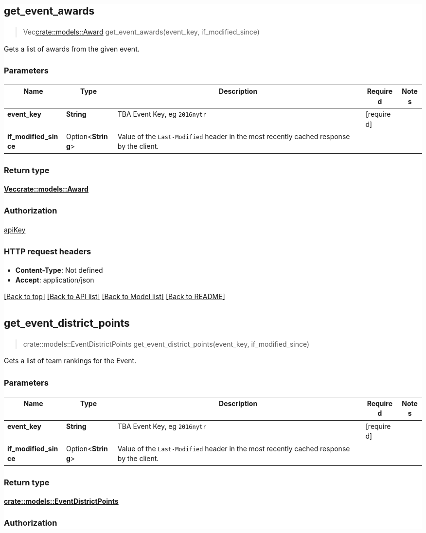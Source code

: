
## get_event_awards

> Vec<crate::models::Award> get_event_awards(event_key, if_modified_since)


Gets a list of awards from the given event.

### Parameters


Name | Type | Description  | Required | Notes
------------- | ------------- | ------------- | ------------- | -------------
**event_key** | **String** | TBA Event Key, eg `2016nytr` | [required] |
**if_modified_since** | Option<**String**> | Value of the `Last-Modified` header in the most recently cached response by the client. |  |

### Return type

[**Vec<crate::models::Award>**](Award.md)

### Authorization

[apiKey](../README.md#apiKey)

### HTTP request headers

- **Content-Type**: Not defined
- **Accept**: application/json

[[Back to top]](#) [[Back to API list]](../README.md#documentation-for-api-endpoints) [[Back to Model list]](../README.md#documentation-for-models) [[Back to README]](../README.md)


## get_event_district_points

> crate::models::EventDistrictPoints get_event_district_points(event_key, if_modified_since)


Gets a list of team rankings for the Event.

### Parameters


Name | Type | Description  | Required | Notes
------------- | ------------- | ------------- | ------------- | -------------
**event_key** | **String** | TBA Event Key, eg `2016nytr` | [required] |
**if_modified_since** | Option<**String**> | Value of the `Last-Modified` header in the most recently cached response by the client. |  |

### Return type

[**crate::models::EventDistrictPoints**](Event_District_Points.md)

### Authorization
